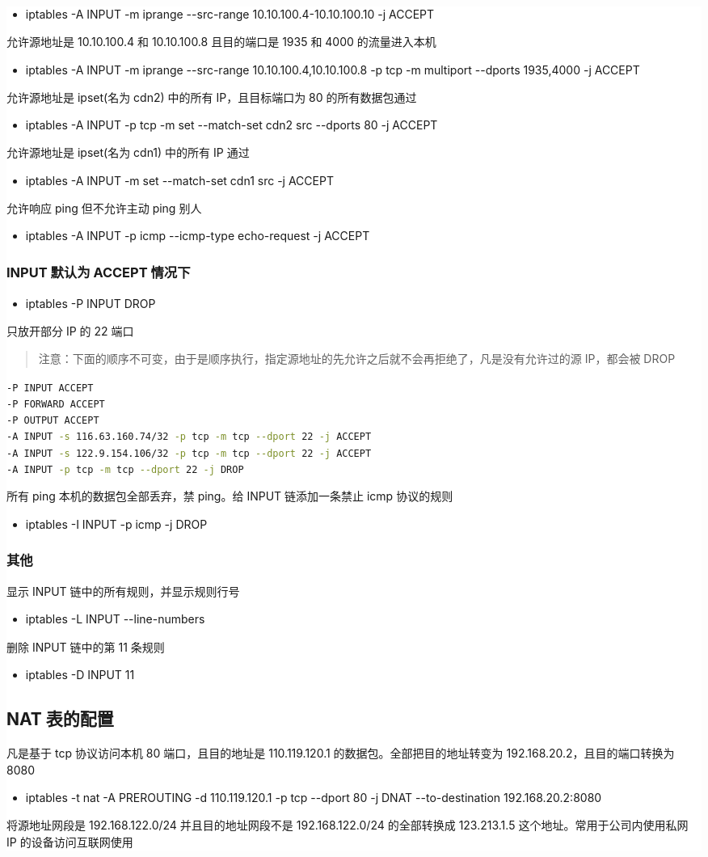 - iptables -A INPUT -m iprange --src-range 10.10.100.4-10.10.100.10 -j ACCEPT

允许源地址是 10.10.100.4 和 10.10.100.8 且目的端口是 1935 和 4000 的流量进入本机

- iptables -A INPUT -m iprange --src-range 10.10.100.4,10.10.100.8 -p tcp -m multiport --dports 1935,4000 -j ACCEPT

允许源地址是 ipset(名为 cdn2) 中的所有 IP，且目标端口为 80 的所有数据包通过

- iptables -A INPUT -p tcp -m set --match-set cdn2 src --dports 80 -j ACCEPT

允许源地址是 ipset(名为 cdn1) 中的所有 IP 通过

- iptables -A INPUT -m set --match-set cdn1 src -j ACCEPT

允许响应 ping 但不允许主动 ping 别人

- iptables -A INPUT -p icmp --icmp-type echo-request -j ACCEPT

### INPUT 默认为 ACCEPT 情况下

- iptables -P INPUT DROP

只放开部分 IP 的 22 端口

> 注意：下面的顺序不可变，由于是顺序执行，指定源地址的先允许之后就不会再拒绝了，凡是没有允许过的源 IP，都会被 DROP

```bash
-P INPUT ACCEPT
-P FORWARD ACCEPT
-P OUTPUT ACCEPT
-A INPUT -s 116.63.160.74/32 -p tcp -m tcp --dport 22 -j ACCEPT
-A INPUT -s 122.9.154.106/32 -p tcp -m tcp --dport 22 -j ACCEPT
-A INPUT -p tcp -m tcp --dport 22 -j DROP
```

所有 ping 本机的数据包全部丢弃，禁 ping。给 INPUT 链添加一条禁止 icmp 协议的规则

- iptables -I INPUT -p icmp -j DROP

### 其他

显示 INPUT 链中的所有规则，并显示规则行号

- iptables -L INPUT --line-numbers

删除 INPUT 链中的第 11 条规则

- iptables -D INPUT 11

## NAT 表的配置

凡是基于 tcp 协议访问本机 80 端口，且目的地址是 110.119.120.1 的数据包。全部把目的地址转变为 192.168.20.2，且目的端口转换为 8080

- iptables -t nat -A PREROUTING -d 110.119.120.1 -p tcp --dport 80 -j DNAT --to-destination 192.168.20.2:8080

将源地址网段是 192.168.122.0/24 并且目的地址网段不是 192.168.122.0/24 的全部转换成 123.213.1.5 这个地址。常用于公司内使用私网 IP 的设备访问互联网使用
